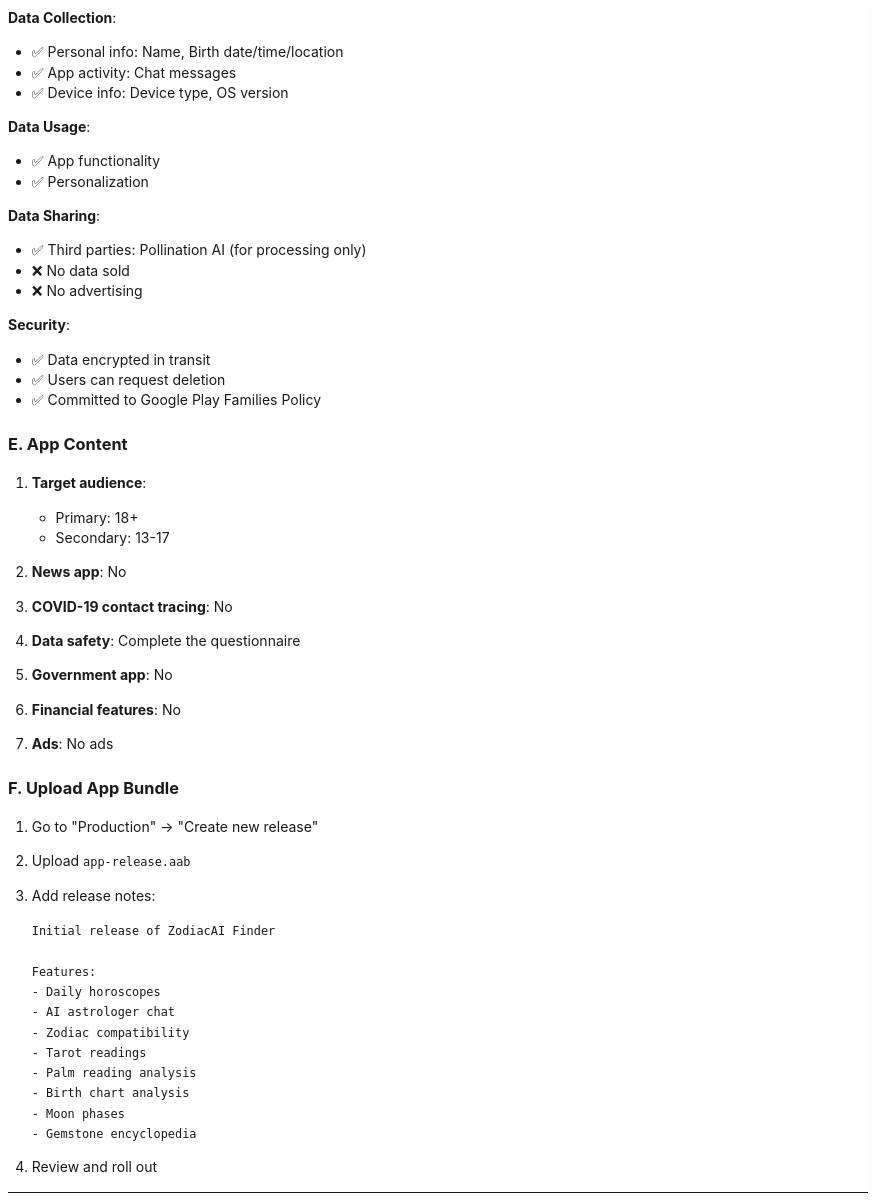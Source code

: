 **Data Collection**:
- ✅ Personal info: Name, Birth date/time/location
- ✅ App activity: Chat messages
- ✅ Device info: Device type, OS version

**Data Usage**:
- ✅ App functionality
- ✅ Personalization

**Data Sharing**:
- ✅ Third parties: Pollination AI (for processing only)
- ❌ No data sold
- ❌ No advertising

**Security**:
- ✅ Data encrypted in transit
- ✅ Users can request deletion
- ✅ Committed to Google Play Families Policy

### E. App Content
1. **Target audience**: 
   - Primary: 18+
   - Secondary: 13-17

2. **News app**: No

3. **COVID-19 contact tracing**: No

4. **Data safety**: Complete the questionnaire

5. **Government app**: No

6. **Financial features**: No

7. **Ads**: No ads

### F. Upload App Bundle
1. Go to "Production" → "Create new release"
2. Upload `app-release.aab`
3. Add release notes:
   ```
   Initial release of ZodiacAI Finder
   
   Features:
   - Daily horoscopes
   - AI astrologer chat
   - Zodiac compatibility
   - Tarot readings
   - Palm reading analysis
   - Birth chart analysis
   - Moon phases
   - Gemstone encyclopedia
   ```

4. Review and roll out

---